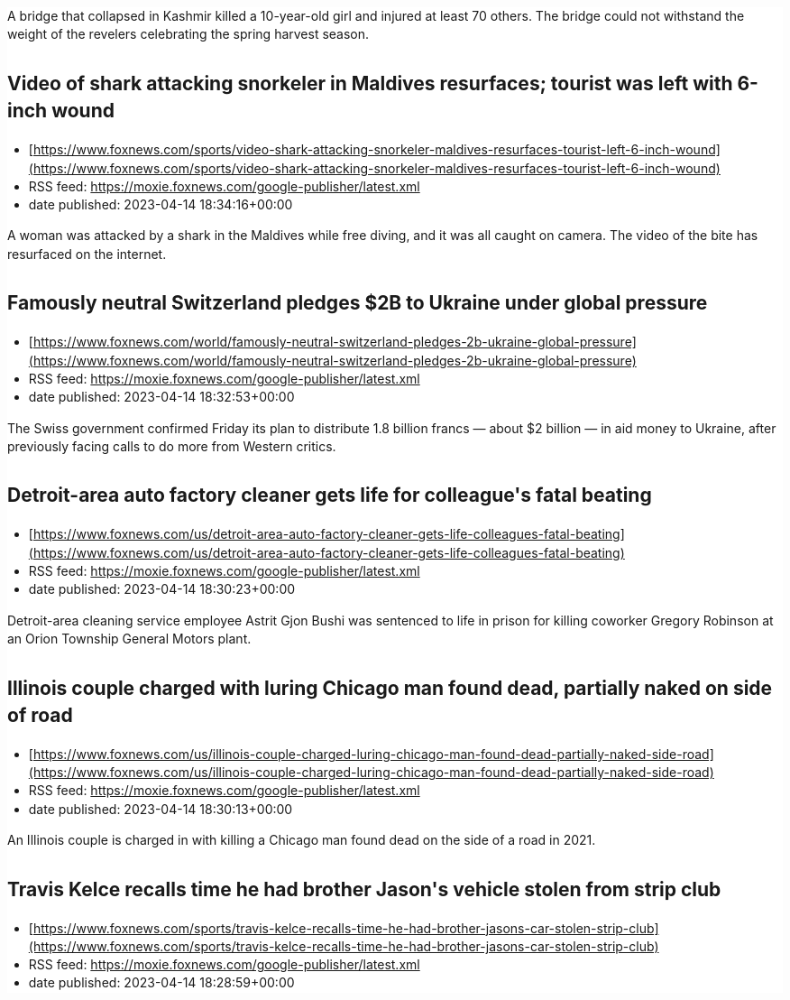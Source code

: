 A bridge that collapsed in Kashmir killed a 10-year-old girl and injured at least 70 others. The bridge could not withstand the weight of the revelers celebrating the spring harvest season.

## Video of shark attacking snorkeler in Maldives resurfaces; tourist was left with 6-inch wound
 - [https://www.foxnews.com/sports/video-shark-attacking-snorkeler-maldives-resurfaces-tourist-left-6-inch-wound](https://www.foxnews.com/sports/video-shark-attacking-snorkeler-maldives-resurfaces-tourist-left-6-inch-wound)
 - RSS feed: https://moxie.foxnews.com/google-publisher/latest.xml
 - date published: 2023-04-14 18:34:16+00:00

A woman was attacked by a shark in the Maldives while free diving, and it was all caught on camera. The video of the bite has resurfaced on the internet.

## Famously neutral Switzerland pledges $2B to Ukraine under global pressure
 - [https://www.foxnews.com/world/famously-neutral-switzerland-pledges-2b-ukraine-global-pressure](https://www.foxnews.com/world/famously-neutral-switzerland-pledges-2b-ukraine-global-pressure)
 - RSS feed: https://moxie.foxnews.com/google-publisher/latest.xml
 - date published: 2023-04-14 18:32:53+00:00

The Swiss government confirmed Friday its plan to distribute 1.8 billion francs — about $2 billion — in aid money to Ukraine, after previously facing calls to do more from Western critics.

## Detroit-area auto factory cleaner gets life for colleague's fatal beating
 - [https://www.foxnews.com/us/detroit-area-auto-factory-cleaner-gets-life-colleagues-fatal-beating](https://www.foxnews.com/us/detroit-area-auto-factory-cleaner-gets-life-colleagues-fatal-beating)
 - RSS feed: https://moxie.foxnews.com/google-publisher/latest.xml
 - date published: 2023-04-14 18:30:23+00:00

Detroit-area cleaning service employee Astrit Gjon Bushi was sentenced to life in prison for killing coworker Gregory Robinson at an Orion Township General Motors plant.

## Illinois couple charged with luring Chicago man found dead, partially naked on side of road
 - [https://www.foxnews.com/us/illinois-couple-charged-luring-chicago-man-found-dead-partially-naked-side-road](https://www.foxnews.com/us/illinois-couple-charged-luring-chicago-man-found-dead-partially-naked-side-road)
 - RSS feed: https://moxie.foxnews.com/google-publisher/latest.xml
 - date published: 2023-04-14 18:30:13+00:00

An Illinois couple is charged in with killing a Chicago man found dead on the side of a road in 2021.

## Travis Kelce recalls time he had brother Jason's vehicle stolen from strip club
 - [https://www.foxnews.com/sports/travis-kelce-recalls-time-he-had-brother-jasons-car-stolen-strip-club](https://www.foxnews.com/sports/travis-kelce-recalls-time-he-had-brother-jasons-car-stolen-strip-club)
 - RSS feed: https://moxie.foxnews.com/google-publisher/latest.xml
 - date published: 2023-04-14 18:28:59+00:00
